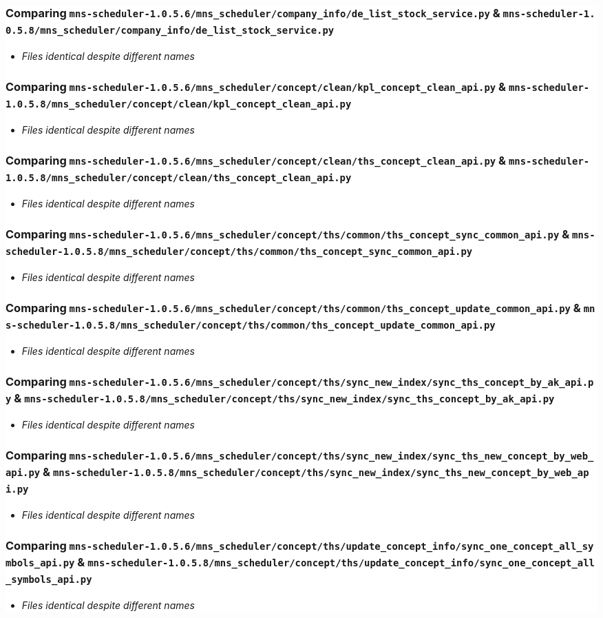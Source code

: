 ### Comparing `mns-scheduler-1.0.5.6/mns_scheduler/company_info/de_list_stock_service.py` & `mns-scheduler-1.0.5.8/mns_scheduler/company_info/de_list_stock_service.py`

 * *Files identical despite different names*

### Comparing `mns-scheduler-1.0.5.6/mns_scheduler/concept/clean/kpl_concept_clean_api.py` & `mns-scheduler-1.0.5.8/mns_scheduler/concept/clean/kpl_concept_clean_api.py`

 * *Files identical despite different names*

### Comparing `mns-scheduler-1.0.5.6/mns_scheduler/concept/clean/ths_concept_clean_api.py` & `mns-scheduler-1.0.5.8/mns_scheduler/concept/clean/ths_concept_clean_api.py`

 * *Files identical despite different names*

### Comparing `mns-scheduler-1.0.5.6/mns_scheduler/concept/ths/common/ths_concept_sync_common_api.py` & `mns-scheduler-1.0.5.8/mns_scheduler/concept/ths/common/ths_concept_sync_common_api.py`

 * *Files identical despite different names*

### Comparing `mns-scheduler-1.0.5.6/mns_scheduler/concept/ths/common/ths_concept_update_common_api.py` & `mns-scheduler-1.0.5.8/mns_scheduler/concept/ths/common/ths_concept_update_common_api.py`

 * *Files identical despite different names*

### Comparing `mns-scheduler-1.0.5.6/mns_scheduler/concept/ths/sync_new_index/sync_ths_concept_by_ak_api.py` & `mns-scheduler-1.0.5.8/mns_scheduler/concept/ths/sync_new_index/sync_ths_concept_by_ak_api.py`

 * *Files identical despite different names*

### Comparing `mns-scheduler-1.0.5.6/mns_scheduler/concept/ths/sync_new_index/sync_ths_new_concept_by_web_api.py` & `mns-scheduler-1.0.5.8/mns_scheduler/concept/ths/sync_new_index/sync_ths_new_concept_by_web_api.py`

 * *Files identical despite different names*

### Comparing `mns-scheduler-1.0.5.6/mns_scheduler/concept/ths/update_concept_info/sync_one_concept_all_symbols_api.py` & `mns-scheduler-1.0.5.8/mns_scheduler/concept/ths/update_concept_info/sync_one_concept_all_symbols_api.py`

 * *Files identical despite different names*
